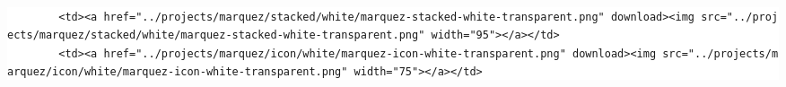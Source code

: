 			<td><a href="../projects/marquez/stacked/white/marquez-stacked-white-transparent.png" download><img src="../projects/marquez/stacked/white/marquez-stacked-white-transparent.png" width="95"></a></td>
			<td><a href="../projects/marquez/icon/white/marquez-icon-white-transparent.png" download><img src="../projects/marquez/icon/white/marquez-icon-white-transparent.png" width="75"></a></td>